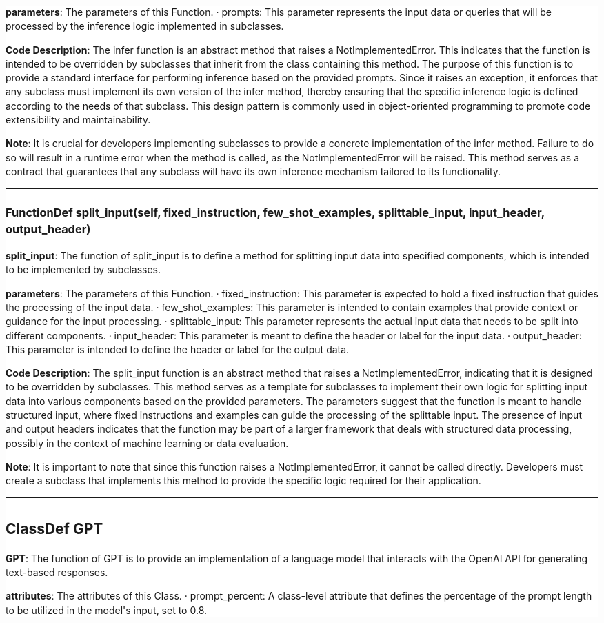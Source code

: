 **parameters**: The parameters of this Function.
· prompts: This parameter represents the input data or queries that will be processed by the inference logic implemented in subclasses.

**Code Description**: The infer function is an abstract method that raises a NotImplementedError. This indicates that the function is intended to be overridden by subclasses that inherit from the class containing this method. The purpose of this function is to provide a standard interface for performing inference based on the provided prompts. Since it raises an exception, it enforces that any subclass must implement its own version of the infer method, thereby ensuring that the specific inference logic is defined according to the needs of that subclass. This design pattern is commonly used in object-oriented programming to promote code extensibility and maintainability.

**Note**: It is crucial for developers implementing subclasses to provide a concrete implementation of the infer method. Failure to do so will result in a runtime error when the method is called, as the NotImplementedError will be raised. This method serves as a contract that guarantees that any subclass will have its own inference mechanism tailored to its functionality.
***
### FunctionDef split_input(self, fixed_instruction, few_shot_examples, splittable_input, input_header, output_header)
**split_input**: The function of split_input is to define a method for splitting input data into specified components, which is intended to be implemented by subclasses.

**parameters**: The parameters of this Function.
· fixed_instruction: This parameter is expected to hold a fixed instruction that guides the processing of the input data.
· few_shot_examples: This parameter is intended to contain examples that provide context or guidance for the input processing.
· splittable_input: This parameter represents the actual input data that needs to be split into different components.
· input_header: This parameter is meant to define the header or label for the input data.
· output_header: This parameter is intended to define the header or label for the output data.

**Code Description**: The split_input function is an abstract method that raises a NotImplementedError, indicating that it is designed to be overridden by subclasses. This method serves as a template for subclasses to implement their own logic for splitting input data into various components based on the provided parameters. The parameters suggest that the function is meant to handle structured input, where fixed instructions and examples can guide the processing of the splittable input. The presence of input and output headers indicates that the function may be part of a larger framework that deals with structured data processing, possibly in the context of machine learning or data evaluation.

**Note**: It is important to note that since this function raises a NotImplementedError, it cannot be called directly. Developers must create a subclass that implements this method to provide the specific logic required for their application.
***
## ClassDef GPT
**GPT**: The function of GPT is to provide an implementation of a language model that interacts with the OpenAI API for generating text-based responses.

**attributes**: The attributes of this Class.
· prompt_percent: A class-level attribute that defines the percentage of the prompt length to be utilized in the model's input, set to 0.8.
